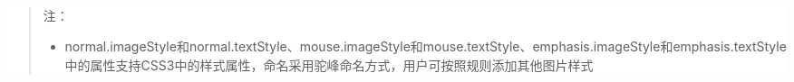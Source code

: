 > 注：
>
> * normal.imageStyle和normal.textStyle、mouse.imageStyle和mouse.textStyle、emphasis.imageStyle和emphasis.textStyle中的属性支持CSS3中的样式属性，命名采用驼峰命名方式，用户可按照规则添加其他图片样式



